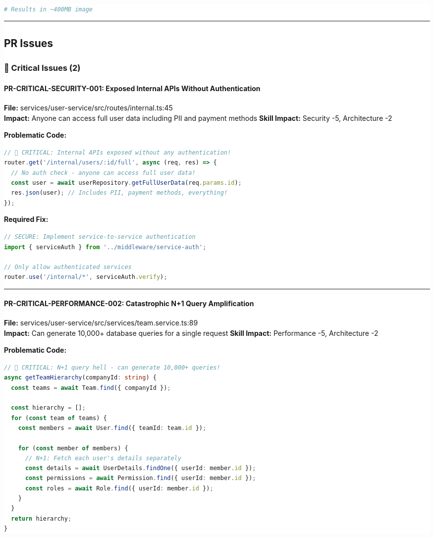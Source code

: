 ```dockerfile
# Results in ~400MB image
```

---

## PR Issues

### 🚨 Critical Issues (2)

#### PR-CRITICAL-SECURITY-001: Exposed Internal APIs Without Authentication
**File:** services/user-service/src/routes/internal.ts:45  
**Impact:** Anyone can access full user data including PII and payment methods
**Skill Impact:** Security -5, Architecture -2

**Problematic Code:**
```typescript
// 🚨 CRITICAL: Internal APIs exposed without any authentication!
router.get('/internal/users/:id/full', async (req, res) => {
  // No auth check - anyone can access full user data!
  const user = await userRepository.getFullUserData(req.params.id);
  res.json(user); // Includes PII, payment methods, everything!
});
```

**Required Fix:**
```typescript
// SECURE: Implement service-to-service authentication
import { serviceAuth } from '../middleware/service-auth';

// Only allow authenticated services
router.use('/internal/*', serviceAuth.verify);
```

---

#### PR-CRITICAL-PERFORMANCE-002: Catastrophic N+1 Query Amplification
**File:** services/user-service/src/services/team.service.ts:89  
**Impact:** Can generate 10,000+ database queries for a single request
**Skill Impact:** Performance -5, Architecture -2

**Problematic Code:**
```typescript
// 🚨 CRITICAL: N+1 query hell - can generate 10,000+ queries!
async getTeamHierarchy(companyId: string) {
  const teams = await Team.find({ companyId });
  
  const hierarchy = [];
  for (const team of teams) {
    const members = await User.find({ teamId: team.id });
    
    for (const member of members) {
      // N+1: Fetch each user's details separately
      const details = await UserDetails.findOne({ userId: member.id });
      const permissions = await Permission.find({ userId: member.id });
      const roles = await Role.find({ userId: member.id });
    }
  }
  return hierarchy;
}
```
